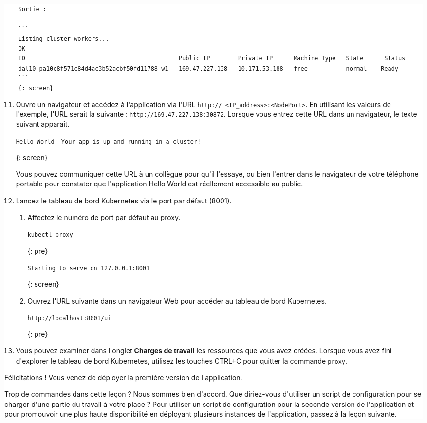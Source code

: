         Sortie :

        ```
        Listing cluster workers...
        OK
        ID                                            Public IP        Private IP      Machine Type   State      Status
        dal10-pa10c8f571c84d4ac3b52acbf50fd11788-w1   169.47.227.138   10.171.53.188   free           normal    Ready
        ```
        {: screen}

11. Ouvre un navigateur et accédez à l'application via l'URL `http://
<IP_address>:<NodePort>`. En utilisant les valeurs de l'exemple, l'URL serait la suivante : `http://169.47.227.138:30872`. Lorsque vous entrez cette
URL dans un navigateur, le texte suivant apparaît.

    ```
    Hello World! Your app is up and running in a cluster!
    ```
    {: screen}

    Vous pouvez communiquer cette URL à un collègue pour qu'il l'essaye, ou bien l'entrer dans le navigateur de votre téléphone portable pour constater que l'application Hello World est réellement accessible au public.

12. Lancez le tableau de bord Kubernetes via le port par défaut (8001).
    1.  Affectez le numéro de port par défaut au proxy.

        ```
        kubectl proxy
        ```
         {: pre}

        ```
        Starting to serve on 127.0.0.1:8001
        ```
        {: screen}

    2.  Ouvrez l'URL suivante dans un navigateur Web pour accéder au tableau de bord Kubernetes.

        ```
        http://localhost:8001/ui
        ```
         {: pre}

13. Vous pouvez examiner dans l'onglet **Charges de travail** les ressources que vous avez créées. Lorsque vous avez fini d'explorer le tableau de bord Kubernetes, utilisez les touches CTRL+C pour quitter la commande `proxy`.


Félicitations ! Vous venez de déployer la première version de l'application.

Trop de commandes dans cette leçon ? Nous sommes bien d'accord. Que diriez-vous d'utiliser un script de configuration pour se charger d'une partie du travail à votre place ? Pour utiliser un script de configuration pour la seconde version de l'application et pour
promouvoir une plus haute disponibilité en déployant plusieurs instances de l'application, passez à la leçon suivante.
